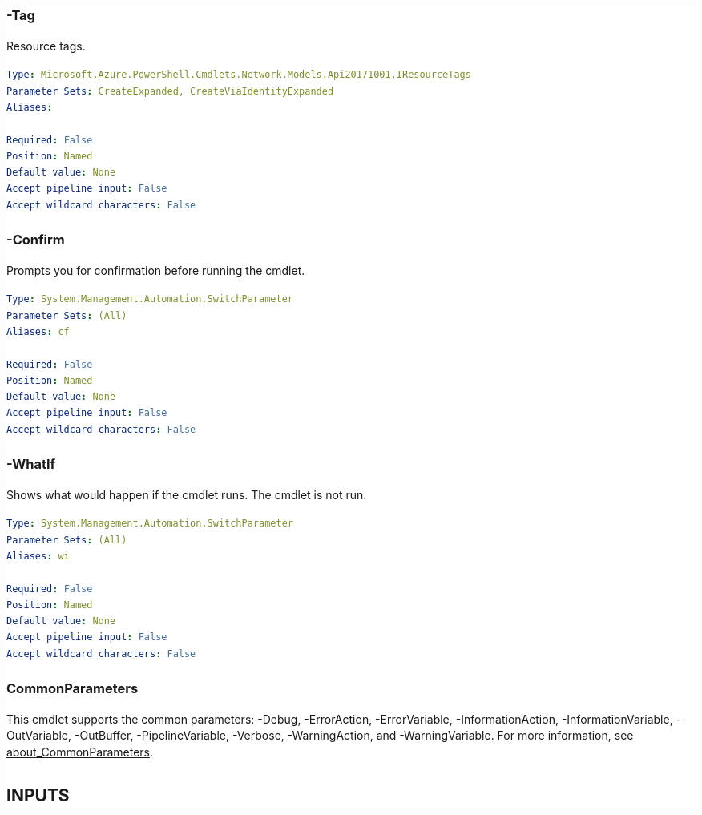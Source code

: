 ### -Tag
Resource tags.

```yaml
Type: Microsoft.Azure.PowerShell.Cmdlets.Network.Models.Api20171001.IResourceTags
Parameter Sets: CreateExpanded, CreateViaIdentityExpanded
Aliases:

Required: False
Position: Named
Default value: None
Accept pipeline input: False
Accept wildcard characters: False
```

### -Confirm
Prompts you for confirmation before running the cmdlet.

```yaml
Type: System.Management.Automation.SwitchParameter
Parameter Sets: (All)
Aliases: cf

Required: False
Position: Named
Default value: None
Accept pipeline input: False
Accept wildcard characters: False
```

### -WhatIf
Shows what would happen if the cmdlet runs.
The cmdlet is not run.

```yaml
Type: System.Management.Automation.SwitchParameter
Parameter Sets: (All)
Aliases: wi

Required: False
Position: Named
Default value: None
Accept pipeline input: False
Accept wildcard characters: False
```

### CommonParameters
This cmdlet supports the common parameters: -Debug, -ErrorAction, -ErrorVariable, -InformationAction, -InformationVariable, -OutVariable, -OutBuffer, -PipelineVariable, -Verbose, -WarningAction, and -WarningVariable. For more information, see [about_CommonParameters](http://go.microsoft.com/fwlink/?LinkID=113216).

## INPUTS
